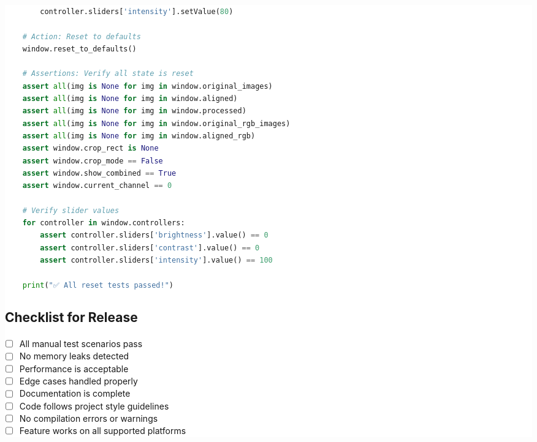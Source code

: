 ```python
        controller.sliders['intensity'].setValue(80)
    
    # Action: Reset to defaults
    window.reset_to_defaults()
    
    # Assertions: Verify all state is reset
    assert all(img is None for img in window.original_images)
    assert all(img is None for img in window.aligned)
    assert all(img is None for img in window.processed)
    assert all(img is None for img in window.original_rgb_images)
    assert all(img is None for img in window.aligned_rgb)
    assert window.crop_rect is None
    assert window.crop_mode == False
    assert window.show_combined == True
    assert window.current_channel == 0
    
    # Verify slider values
    for controller in window.controllers:
        assert controller.sliders['brightness'].value() == 0
        assert controller.sliders['contrast'].value() == 0
        assert controller.sliders['intensity'].value() == 100
    
    print("✅ All reset tests passed!")
```

## Checklist for Release

- [ ] All manual test scenarios pass
- [ ] No memory leaks detected
- [ ] Performance is acceptable
- [ ] Edge cases handled properly
- [ ] Documentation is complete
- [ ] Code follows project style guidelines
- [ ] No compilation errors or warnings
- [ ] Feature works on all supported platforms
